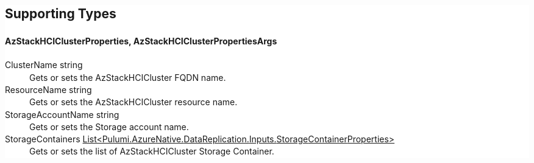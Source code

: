 





## Supporting Types



<h4 id="azstackhciclusterproperties">
Az<wbr>Stack<wbr>HCICluster<wbr>Properties<pulumi-choosable type="language" values="python,go" class="inline">, Az<wbr>Stack<wbr>HCICluster<wbr>Properties<wbr>Args</pulumi-choosable>
</h4>

<div>
<pulumi-choosable type="language" values="csharp">
<dl class="resources-properties"><dt class="property-required"
            title="Required">
        <span id="clustername_csharp">
<a data-swiftype-name="resource-property" data-swiftype-type="text" href="#clustername_csharp" style="color: inherit; text-decoration: inherit;">Cluster<wbr>Name</a>
</span>
        <span class="property-indicator"></span>
        <span class="property-type">string</span>
    </dt>
    <dd>Gets or sets the AzStackHCICluster FQDN name.</dd><dt class="property-required"
            title="Required">
        <span id="resourcename_csharp">
<a data-swiftype-name="resource-property" data-swiftype-type="text" href="#resourcename_csharp" style="color: inherit; text-decoration: inherit;">Resource<wbr>Name</a>
</span>
        <span class="property-indicator"></span>
        <span class="property-type">string</span>
    </dt>
    <dd>Gets or sets the AzStackHCICluster resource name.</dd><dt class="property-required"
            title="Required">
        <span id="storageaccountname_csharp">
<a data-swiftype-name="resource-property" data-swiftype-type="text" href="#storageaccountname_csharp" style="color: inherit; text-decoration: inherit;">Storage<wbr>Account<wbr>Name</a>
</span>
        <span class="property-indicator"></span>
        <span class="property-type">string</span>
    </dt>
    <dd>Gets or sets the Storage account name.</dd><dt class="property-required"
            title="Required">
        <span id="storagecontainers_csharp">
<a data-swiftype-name="resource-property" data-swiftype-type="text" href="#storagecontainers_csharp" style="color: inherit; text-decoration: inherit;">Storage<wbr>Containers</a>
</span>
        <span class="property-indicator"></span>
        <span class="property-type"><a href="#storagecontainerproperties">List&lt;Pulumi.<wbr>Azure<wbr>Native.<wbr>Data<wbr>Replication.<wbr>Inputs.<wbr>Storage<wbr>Container<wbr>Properties&gt;</a></span>
    </dt>
    <dd>Gets or sets the list of AzStackHCICluster Storage Container.</dd></dl>
</pulumi-choosable>
</div>
